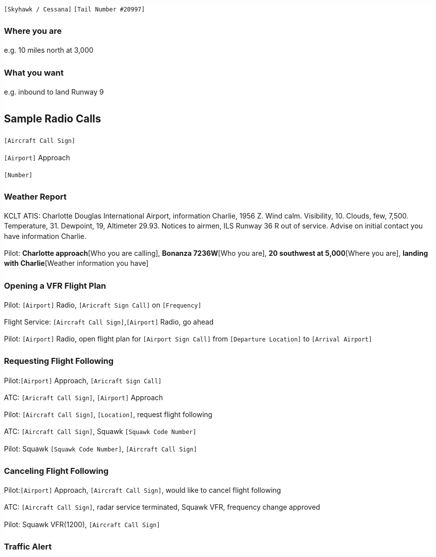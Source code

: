 `[Skyhawk / Cessana]` `[Tail Number #20997]`

### Where you are

e.g. 10 miles north at 3,000

### What you want

e.g. inbound to land Runway 9

## Sample Radio Calls

`[Aircraft Call Sign]`

`[Airport]` Approach

`[Number]`

### Weather Report

KCLT ATIS: Charlotte Douglas International Airport, information Charlie, 1956 Z. Wind calm. Visibility, 10. Clouds, few, 7,500. Temperature, 31. Dewpoint, 19, Altimeter 29.93. Notices to airmen, ILS Runway 36 R out of service. Advise on initial contact you have information Charlie.

Pilot: **Charlotte approach**[Who you are calling], **Bonanza 7236W**[Who you are], **20 southwest at 5,000**[Where you are], **landing with Charlie**[Weather information you have]

### Opening a VFR Flight Plan

Pilot: `[Airport]` Radio, `[Aricraft Sign Call]` on `[Frequency]`

Flight Service: `[Aircraft Call Sign]`,`[Airport]` Radio, go ahead

Pilot: `[Airport]` Radio, open flight plan for `[Airport Sign Call]` from `[Departure Location]` to `[Arrival Airport]`

### Requesting Flight Following

Pilot:`[Airport]` Approach, `[Aricraft Sign Call]`

ATC: `[Aricraft Call Sign]`, `[Airport]` Approach

Pilot: `[Aircraft Call Sign]`, `[Location]`, request flight following

ATC: `[Aircraft Call Sign]`, Squawk `[Squawk Code Number]`

Pilot: Squawk `[Squawk Code Number]`, `[Aircraft Call Sign]`

### Canceling Flight Following

Pilot:`[Airport]` Approach, `[Aircraft Call Sign]`, would like to cancel flight following

ATC: `[Aircraft Call Sign]`, radar service terminated, Squawk VFR, frequency change approved

Pilot: Squawk VFR(1200), `[Aircraft Call Sign]`

### Traffic Alert

